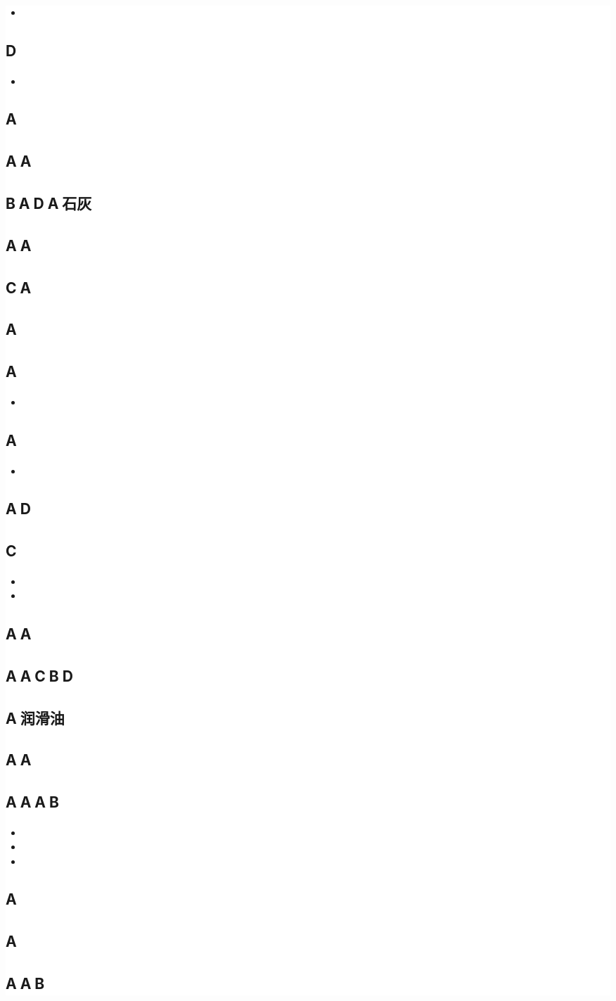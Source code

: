 - 
D 
- 
- 
A 
- 
A 
A 
- 
B 
A D A
 石灰 
- 
A 
A 
- 
C 
A 
- 
A 
- 
A 
- 
- 
A 
- 
- 
A 
D 
- 
C 
- 
- 
- 
A A 
- 
A 
A 
C 
B 
D 
- 
A
 润滑油 
- 
A 
A 
- 
A 
A 
A 
B 
- 
- 
- 
- 
A 
- 
A 
- 
A 
A 
B 
- 